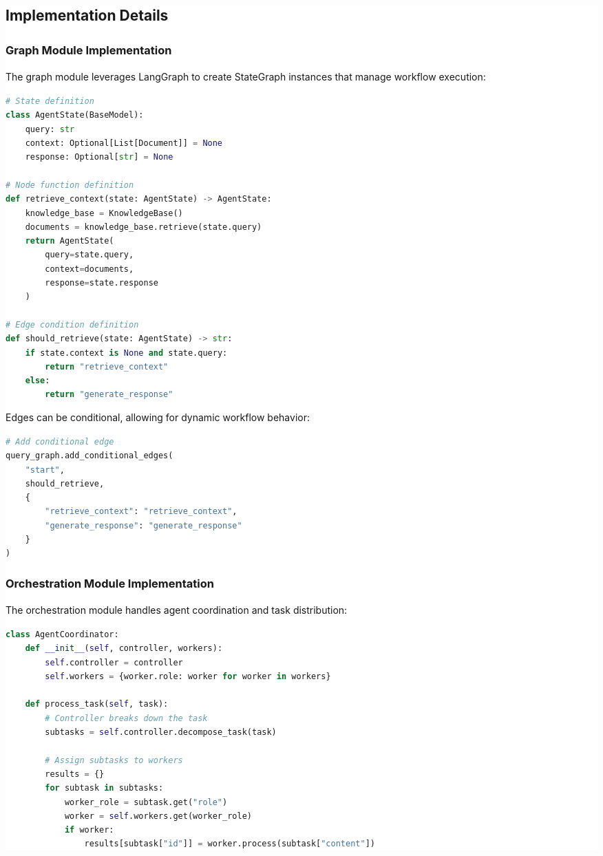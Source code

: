 ## Implementation Details

### Graph Module Implementation

The graph module leverages LangGraph to create StateGraph instances that manage workflow execution:

```python
# State definition
class AgentState(BaseModel):
    query: str
    context: Optional[List[Document]] = None
    response: Optional[str] = None

# Node function definition
def retrieve_context(state: AgentState) -> AgentState:
    knowledge_base = KnowledgeBase()
    documents = knowledge_base.retrieve(state.query)
    return AgentState(
        query=state.query,
        context=documents,
        response=state.response
    )

# Edge condition definition
def should_retrieve(state: AgentState) -> str:
    if state.context is None and state.query:
        return "retrieve_context"
    else:
        return "generate_response"
```

Edges can be conditional, allowing for dynamic workflow behavior:

```python
# Add conditional edge
query_graph.add_conditional_edges(
    "start",
    should_retrieve,
    {
        "retrieve_context": "retrieve_context",
        "generate_response": "generate_response"
    }
)
```

### Orchestration Module Implementation

The orchestration module handles agent coordination and task distribution:

```python
class AgentCoordinator:
    def __init__(self, controller, workers):
        self.controller = controller
        self.workers = {worker.role: worker for worker in workers}

    def process_task(self, task):
        # Controller breaks down the task
        subtasks = self.controller.decompose_task(task)

        # Assign subtasks to workers
        results = {}
        for subtask in subtasks:
            worker_role = subtask.get("role")
            worker = self.workers.get(worker_role)
            if worker:
                results[subtask["id"]] = worker.process(subtask["content"])
```